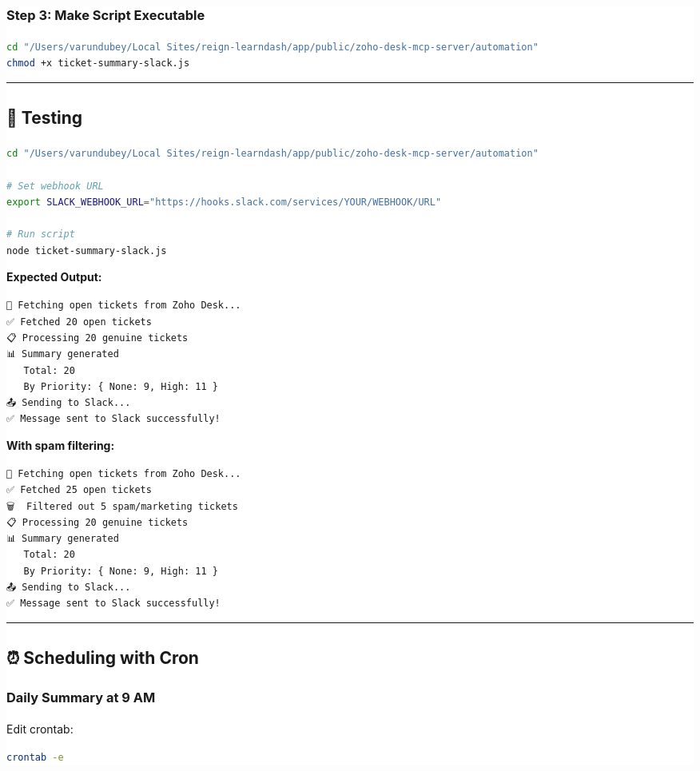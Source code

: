 ### Step 3: Make Script Executable

```bash
cd "/Users/varundubey/Local Sites/reign-learndash/app/public/zoho-desk-mcp-server/automation"
chmod +x ticket-summary-slack.js
```

---

## 🧪 Testing

```bash
cd "/Users/varundubey/Local Sites/reign-learndash/app/public/zoho-desk-mcp-server/automation"

# Set webhook URL
export SLACK_WEBHOOK_URL="https://hooks.slack.com/services/YOUR/WEBHOOK/URL"

# Run script
node ticket-summary-slack.js
```

**Expected Output:**
```
🔄 Fetching open tickets from Zoho Desk...
✅ Fetched 20 open tickets
📋 Processing 20 genuine tickets
📊 Summary generated
   Total: 20
   By Priority: { None: 9, High: 11 }
📤 Sending to Slack...
✅ Message sent to Slack successfully!
```

**With spam filtering:**
```
🔄 Fetching open tickets from Zoho Desk...
✅ Fetched 25 open tickets
🗑️  Filtered out 5 spam/marketing tickets
📋 Processing 20 genuine tickets
📊 Summary generated
   Total: 20
   By Priority: { None: 9, High: 11 }
📤 Sending to Slack...
✅ Message sent to Slack successfully!
```

---

## ⏰ Scheduling with Cron

### Daily Summary at 9 AM

Edit crontab:
```bash
crontab -e
```
